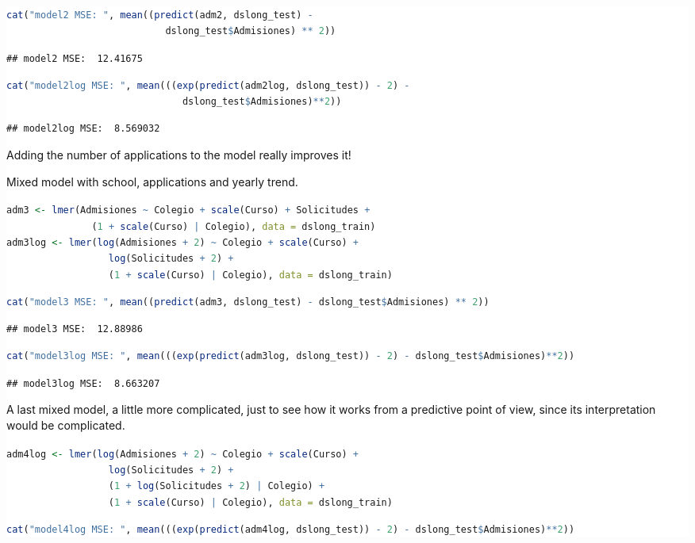 
```r
cat("model2 MSE: ", mean((predict(adm2, dslong_test) -
                            dslong_test$Admisiones) ** 2))
```

```
## model2 MSE:  12.41675
```

```r
cat("model2log MSE: ", mean(((exp(predict(adm2log, dslong_test)) - 2) -
                               dslong_test$Admisiones)**2))
```

```
## model2log MSE:  8.569032
```

Adding the number of applications to the model really improves it!

Mixed model with school, applications and yearly trend.


```r
adm3 <- lmer(Admisiones ~ Colegio + scale(Curso) + Solicitudes +
               (1 + scale(Curso) | Colegio), data = dslong_train)
adm3log <- lmer(log(Admisiones + 2) ~ Colegio + scale(Curso) +
                  log(Solicitudes + 2) +
                  (1 + scale(Curso) | Colegio), data = dslong_train)
```


```r
cat("model3 MSE: ", mean((predict(adm3, dslong_test) - dslong_test$Admisiones) ** 2))
```

```
## model3 MSE:  12.88986
```

```r
cat("model3log MSE: ", mean(((exp(predict(adm3log, dslong_test)) - 2) - dslong_test$Admisiones)**2))
```

```
## model3log MSE:  8.663207
```

A last mixed model, a little more complicated, just to see how it works from a predictive point of view, since its interpretation would be complicated.


```r
adm4log <- lmer(log(Admisiones + 2) ~ Colegio + scale(Curso) +
                  log(Solicitudes + 2) +
                  (1 + log(Solicitudes + 2) | Colegio) +
                  (1 + scale(Curso) | Colegio), data = dslong_train)
```


```r
cat("model4log MSE: ", mean(((exp(predict(adm4log, dslong_test)) - 2) - dslong_test$Admisiones)**2))
```
